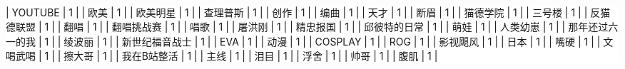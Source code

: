 | YOUTUBE | 1 |
| 欧美 | 1 |
| 欧美明星 | 1 |
| 查理普斯 | 1 |
| 创作 | 1 |
| 编曲 | 1 |
| 天才 | 1 |
| 断眉 | 1 |
| 猫德学院 | 1 |
| 三号楼 | 1 |
| 反猫德联盟 | 1 |
| 翻唱 | 1 |
| 翻唱挑战赛 | 1 |
| 唱歌 | 1 |
| 屠洪刚 | 1 |
| 精忠报国 | 1 |
| 邱彼特的日常 | 1 |
| 萌娃 | 1 |
| 人类幼崽 | 1 |
| 那年还过六一的我 | 1 |
| 绫波丽 | 1 |
| 新世纪福音战士 | 1 |
| EVA | 1 |
| 动漫 | 1 |
| COSPLAY | 1 |
| ROG | 1 |
| 影视飓风 | 1 |
| 日本 | 1 |
| 嘴硬 | 1 |
| 文喝武喝 | 1 |
| 擦大哥 | 1 |
| 我在B站整活 | 1 |
| 主线 | 1 |
| 泪目 | 1 |
| 浮舍 | 1 |
| 帅哥 | 1 |
| 腹肌 | 1 |